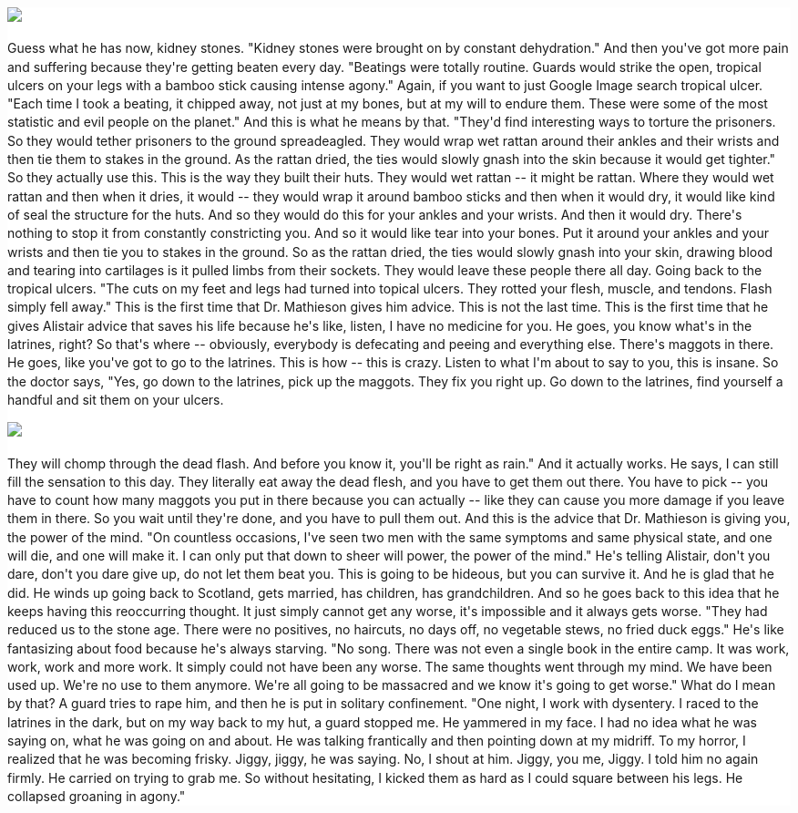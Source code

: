 ![](https://www.foundersnotes.com/static/images/new_icons/chevron-down-alt-thin.svg)

Guess what he has now, kidney stones. "Kidney stones were brought on by constant dehydration." And then you've got more pain and suffering because they're getting beaten every day. "Beatings were totally routine. Guards would strike the open, tropical ulcers on your legs with a bamboo stick causing intense agony." Again, if you want to just Google Image search tropical ulcer. "Each time I took a beating, it chipped away, not just at my bones, but at my will to endure them. These were some of the most statistic and evil people on the planet." And this is what he means by that. "They'd find interesting ways to torture the prisoners. So they would tether prisoners to the ground spreadeagled. They would wrap wet rattan around their ankles and their wrists and then tie them to stakes in the ground. As the rattan dried, the ties would slowly gnash into the skin because it would get tighter." So they actually use this. This is the way they built their huts. They would wet rattan -- it might be rattan. Where they would wet rattan and then when it dries, it would -- they would wrap it around bamboo sticks and then when it would dry, it would like kind of seal the structure for the huts. And so they would do this for your ankles and your wrists. And then it would dry. There's nothing to stop it from constantly constricting you. And so it would like tear into your bones. Put it around your ankles and your wrists and then tie you to stakes in the ground. So as the rattan dried, the ties would slowly gnash into your skin, drawing blood and tearing into cartilages is it pulled limbs from their sockets. They would leave these people there all day. Going back to the tropical ulcers. "The cuts on my feet and legs had turned into topical ulcers. They rotted your flesh, muscle, and tendons. Flash simply fell away." This is the first time that Dr. Mathieson gives him advice. This is not the last time. This is the first time that he gives Alistair advice that saves his life because he's like, listen, I have no medicine for you. He goes, you know what's in the latrines, right? So that's where -- obviously, everybody is defecating and peeing and everything else. There's maggots in there. He goes, like you've got to go to the latrines. This is how -- this is crazy. Listen to what I'm about to say to you, this is insane. So the doctor says, "Yes, go down to the latrines, pick up the maggots. They fix you right up. Go down to the latrines, find yourself a handful and sit them on your ulcers.

![](https://www.foundersnotes.com/static/images/new_icons/chevron-down-alt-thin.svg)

They will chomp through the dead flash. And before you know it, you'll be right as rain." And it actually works. He says, I can still fill the sensation to this day. They literally eat away the dead flesh, and you have to get them out there. You have to pick -- you have to count how many maggots you put in there because you can actually -- like they can cause you more damage if you leave them in there. So you wait until they're done, and you have to pull them out. And this is the advice that Dr. Mathieson is giving you, the power of the mind. "On countless occasions, I've seen two men with the same symptoms and same physical state, and one will die, and one will make it. I can only put that down to sheer will power, the power of the mind." He's telling Alistair, don't you dare, don't you dare give up, do not let them beat you. This is going to be hideous, but you can survive it. And he is glad that he did. He winds up going back to Scotland, gets married, has children, has grandchildren. And so he goes back to this idea that he keeps having this reoccurring thought. It just simply cannot get any worse, it's impossible and it always gets worse. "They had reduced us to the stone age. There were no positives, no haircuts, no days off, no vegetable stews, no fried duck eggs." He's like fantasizing about food because he's always starving. "No song. There was not even a single book in the entire camp. It was work, work, work and more work. It simply could not have been any worse. The same thoughts went through my mind. We have been used up. We're no use to them anymore. We're all going to be massacred and we know it's going to get worse." What do I mean by that? A guard tries to rape him, and then he is put in solitary confinement. "One night, I work with dysentery. I raced to the latrines in the dark, but on my way back to my hut, a guard stopped me. He yammered in my face. I had no idea what he was saying on, what he was going on and about. He was talking frantically and then pointing down at my midriff. To my horror, I realized that he was becoming frisky. Jiggy, jiggy, he was saying. No, I shout at him. Jiggy, you me, Jiggy. I told him no again firmly. He carried on trying to grab me. So without hesitating, I kicked them as hard as I could square between his legs. He collapsed groaning in agony."
